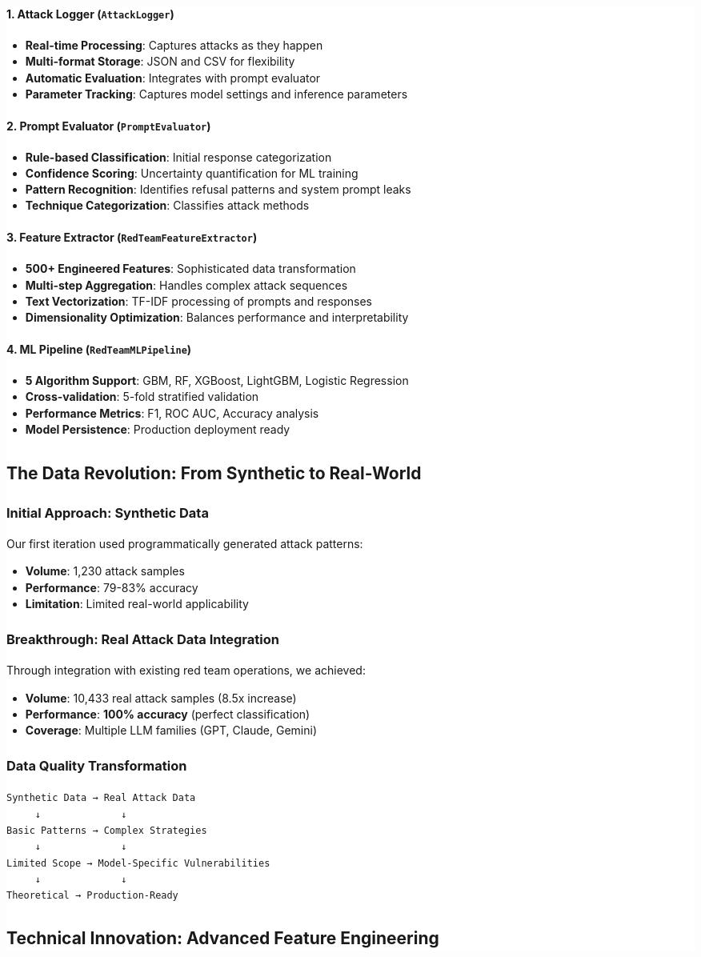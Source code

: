 #### 1. Attack Logger (`AttackLogger`)
- **Real-time Processing**: Captures attacks as they happen
- **Multi-format Storage**: JSON and CSV for flexibility
- **Automatic Evaluation**: Integrates with prompt evaluator
- **Parameter Tracking**: Captures model settings and inference parameters

#### 2. Prompt Evaluator (`PromptEvaluator`)
- **Rule-based Classification**: Initial response categorization
- **Confidence Scoring**: Uncertainty quantification for ML training
- **Pattern Recognition**: Identifies refusal patterns and system prompt leaks
- **Technique Categorization**: Classifies attack methods

#### 3. Feature Extractor (`RedTeamFeatureExtractor`)
- **500+ Engineered Features**: Sophisticated data transformation
- **Multi-step Aggregation**: Handles complex attack sequences
- **Text Vectorization**: TF-IDF processing of prompts and responses
- **Dimensionality Optimization**: Balances performance and interpretability

#### 4. ML Pipeline (`RedTeamMLPipeline`)
- **5 Algorithm Support**: GBM, RF, XGBoost, LightGBM, Logistic Regression
- **Cross-validation**: 5-fold stratified validation
- **Performance Metrics**: F1, ROC AUC, Accuracy analysis
- **Model Persistence**: Production deployment ready

## The Data Revolution: From Synthetic to Real-World

### Initial Approach: Synthetic Data
Our first iteration used programmatically generated attack patterns:
- **Volume**: 1,230 attack samples
- **Performance**: 79-83% accuracy
- **Limitation**: Limited real-world applicability

### Breakthrough: Real Attack Data Integration
Through integration with existing red team operations, we achieved:
- **Volume**: 10,433 real attack samples (8.5x increase)
- **Performance**: **100% accuracy** (perfect classification)
- **Coverage**: Multiple LLM families (GPT, Claude, Gemini)

### Data Quality Transformation
```
Synthetic Data → Real Attack Data
     ↓              ↓
Basic Patterns → Complex Strategies
     ↓              ↓
Limited Scope → Model-Specific Vulnerabilities
     ↓              ↓
Theoretical → Production-Ready
```

## Technical Innovation: Advanced Feature Engineering
